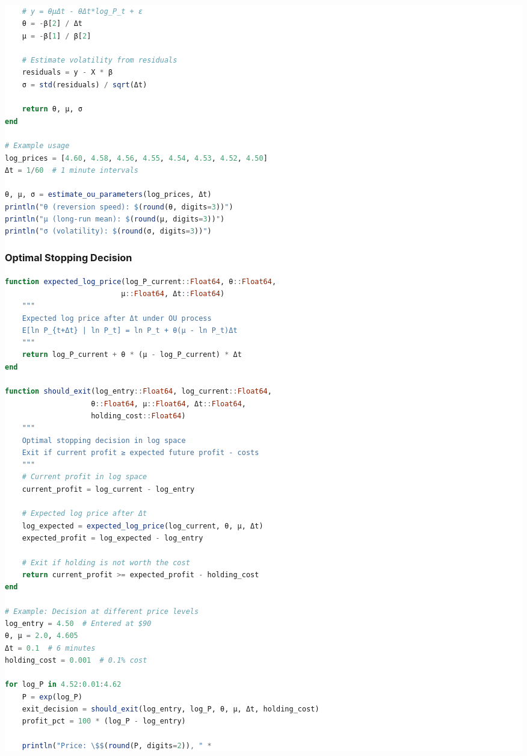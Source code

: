```julia
    # y = θμΔt - θΔt*log_P_t + ε
    θ = -β[2] / Δt
    μ = -β[1] / β[2]
    
    # Estimate volatility from residuals
    residuals = y - X * β
    σ = std(residuals) / sqrt(Δt)
    
    return θ, μ, σ
end

# Example usage
log_prices = [4.60, 4.58, 4.56, 4.55, 4.54, 4.53, 4.52, 4.50]
Δt = 1/60  # 1 minute intervals

θ, μ, σ = estimate_ou_parameters(log_prices, Δt)
println("θ (reversion speed): $(round(θ, digits=3))")
println("μ (long-run mean): $(round(μ, digits=3))")
println("σ (volatility): $(round(σ, digits=3))")
```

### Optimal Stopping Decision

```julia
function expected_log_price(log_P_current::Float64, θ::Float64, 
                           μ::Float64, Δt::Float64)
    """
    Expected log price after Δt under OU process
    E[ln P_{t+Δt} | ln P_t] = ln P_t + θ(μ - ln P_t)Δt
    """
    return log_P_current + θ * (μ - log_P_current) * Δt
end

function should_exit(log_entry::Float64, log_current::Float64, 
                    θ::Float64, μ::Float64, Δt::Float64, 
                    holding_cost::Float64)
    """
    Optimal stopping decision in log space
    Exit if current profit ≥ expected future profit - costs
    """
    # Current profit in log space
    current_profit = log_current - log_entry
    
    # Expected log price after Δt
    log_expected = expected_log_price(log_current, θ, μ, Δt)
    expected_profit = log_expected - log_entry
    
    # Exit if holding is not worth the cost
    return current_profit >= expected_profit - holding_cost
end

# Example: Decision at different price levels
log_entry = 4.50  # Entered at $90
θ, μ = 2.0, 4.605
Δt = 0.1  # 6 minutes
holding_cost = 0.001  # 0.1% cost

for log_P in 4.52:0.01:4.62
    P = exp(log_P)
    exit_decision = should_exit(log_entry, log_P, θ, μ, Δt, holding_cost)
    profit_pct = 100 * (log_P - log_entry)
    
    println("Price: \$$(round(P, digits=2)), " *
```